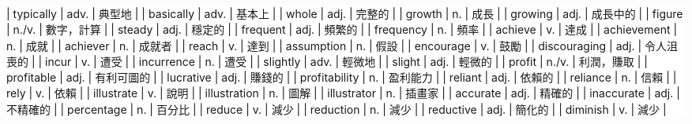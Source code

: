 |              typically              |     adv.     |              典型地              |
|              basically              |     adv.     |              基本上              |
|                whole                |     adj.     |              完整的              |
|               growth                |      n.      |               成長               |
|               growing               |     adj.     |             成長中的             |
|               figure                |    n./v.     |            數字，計算            |
|               steady                |     adj.     |              穩定的              |
|              frequent               |     adj.     |              頻繁的              |
|              frequency              |      n.      |               頻率               |
|               achieve               |      v.      |               達成               |
|             achievement             |      n.      |               成就               |
|              achiever               |      n.      |              成就者              |
|                reach                |      v.      |               達到               |
|             assumption              |      n.      |               假設               |
|              encourage              |      v.      |               鼓勵               |
|            discouraging             |     adj.     |            令人沮喪的            |
|                incur                |      v.      |               遭受               |
|             incurrence              |      n.      |               遭受               |
|              slightly               |     adv.     |              輕微地              |
|               slight                |     adj.     |              輕微的              |
|               profit                |    n./v.     |            利潤，賺取            |
|             profitable              |     adj.     |            有利可圖的            |
|              lucrative              |     adj.     |              賺錢的              |
|            profitability            |      n.      |             盈利能力             |
|               reliant               |     adj.     |              依賴的              |
|              reliance               |      n.      |               信賴               |
|                rely                 |      v.      |               依賴               |
|             illustrate              |      v.      |               說明               |
|            illustration             |      n.      |               圖解               |
|             illustrator             |      n.      |              插畫家              |
|              accurate               |     adj.     |              精確的              |
|             inaccurate              |     adj.     |             不精確的             |
|             percentage              |      n.      |              百分比              |
|               reduce                |      v.      |               減少               |
|              reduction              |      n.      |               減少               |
|              reductive              |     adj.     |              簡化的              |
|              diminish               |      v.      |               減少               |